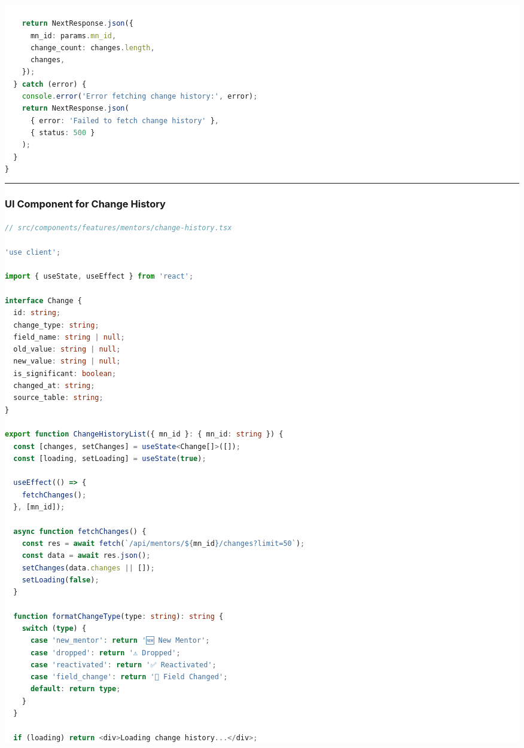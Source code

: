 ```typescript

    return NextResponse.json({
      mn_id: params.mn_id,
      change_count: changes.length,
      changes,
    });
  } catch (error) {
    console.error('Error fetching change history:', error);
    return NextResponse.json(
      { error: 'Failed to fetch change history' },
      { status: 500 }
    );
  }
}
```

---

### UI Component for Change History

```typescript
// src/components/features/mentors/change-history.tsx

'use client';

import { useState, useEffect } from 'react';

interface Change {
  id: string;
  change_type: string;
  field_name: string | null;
  old_value: string | null;
  new_value: string | null;
  is_significant: boolean;
  changed_at: string;
  source_table: string;
}

export function ChangeHistoryList({ mn_id }: { mn_id: string }) {
  const [changes, setChanges] = useState<Change[]>([]);
  const [loading, setLoading] = useState(true);

  useEffect(() => {
    fetchChanges();
  }, [mn_id]);

  async function fetchChanges() {
    const res = await fetch(`/api/mentors/${mn_id}/changes?limit=50`);
    const data = await res.json();
    setChanges(data.changes || []);
    setLoading(false);
  }

  function formatChangeType(type: string): string {
    switch (type) {
      case 'new_mentor': return '🆕 New Mentor';
      case 'dropped': return '⚠️ Dropped';
      case 'reactivated': return '✅ Reactivated';
      case 'field_change': return '📝 Field Changed';
      default: return type;
    }
  }

  if (loading) return <div>Loading change history...</div>;
```